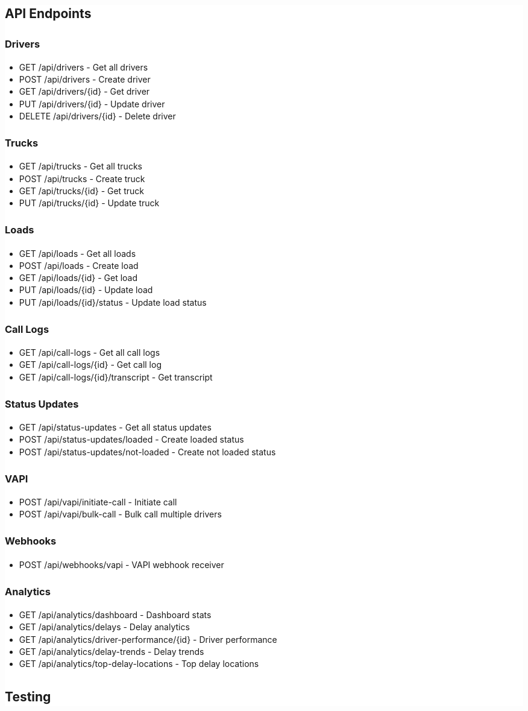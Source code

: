 ## API Endpoints

### Drivers
- GET /api/drivers - Get all drivers
- POST /api/drivers - Create driver
- GET /api/drivers/{id} - Get driver
- PUT /api/drivers/{id} - Update driver
- DELETE /api/drivers/{id} - Delete driver

### Trucks
- GET /api/trucks - Get all trucks
- POST /api/trucks - Create truck
- GET /api/trucks/{id} - Get truck
- PUT /api/trucks/{id} - Update truck

### Loads
- GET /api/loads - Get all loads
- POST /api/loads - Create load
- GET /api/loads/{id} - Get load
- PUT /api/loads/{id} - Update load
- PUT /api/loads/{id}/status - Update load status

### Call Logs
- GET /api/call-logs - Get all call logs
- GET /api/call-logs/{id} - Get call log
- GET /api/call-logs/{id}/transcript - Get transcript

### Status Updates
- GET /api/status-updates - Get all status updates
- POST /api/status-updates/loaded - Create loaded status
- POST /api/status-updates/not-loaded - Create not loaded status

### VAPI
- POST /api/vapi/initiate-call - Initiate call
- POST /api/vapi/bulk-call - Bulk call multiple drivers

### Webhooks
- POST /api/webhooks/vapi - VAPI webhook receiver

### Analytics
- GET /api/analytics/dashboard - Dashboard stats
- GET /api/analytics/delays - Delay analytics
- GET /api/analytics/driver-performance/{id} - Driver performance
- GET /api/analytics/delay-trends - Delay trends
- GET /api/analytics/top-delay-locations - Top delay locations

## Testing
